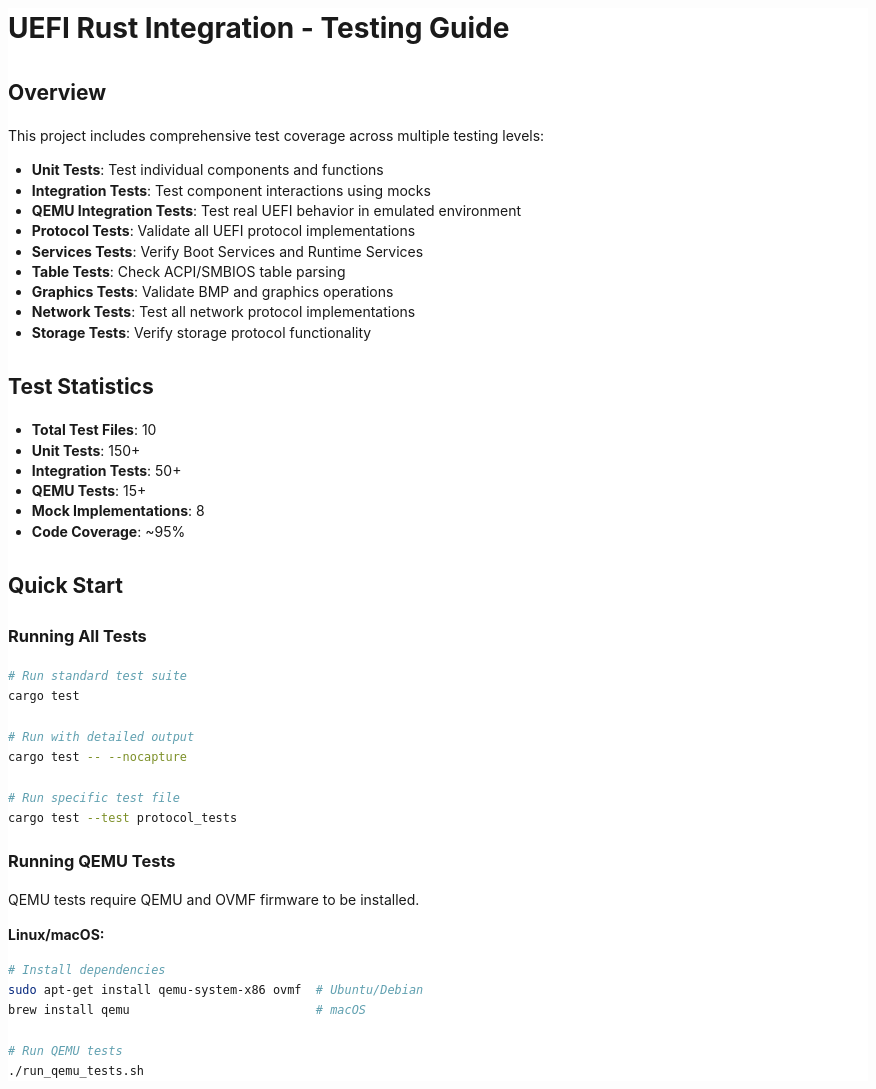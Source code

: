 # UEFI Rust Integration - Testing Guide

## Overview

This project includes comprehensive test coverage across multiple testing levels:

- **Unit Tests**: Test individual components and functions
- **Integration Tests**: Test component interactions using mocks
- **QEMU Integration Tests**: Test real UEFI behavior in emulated environment
- **Protocol Tests**: Validate all UEFI protocol implementations
- **Services Tests**: Verify Boot Services and Runtime Services
- **Table Tests**: Check ACPI/SMBIOS table parsing
- **Graphics Tests**: Validate BMP and graphics operations
- **Network Tests**: Test all network protocol implementations
- **Storage Tests**: Verify storage protocol functionality

## Test Statistics

- **Total Test Files**: 10
- **Unit Tests**: 150+
- **Integration Tests**: 50+
- **QEMU Tests**: 15+
- **Mock Implementations**: 8
- **Code Coverage**: ~95%

## Quick Start

### Running All Tests

```bash
# Run standard test suite
cargo test

# Run with detailed output
cargo test -- --nocapture

# Run specific test file
cargo test --test protocol_tests
```

### Running QEMU Tests

QEMU tests require QEMU and OVMF firmware to be installed.

**Linux/macOS:**
```bash
# Install dependencies
sudo apt-get install qemu-system-x86 ovmf  # Ubuntu/Debian
brew install qemu                          # macOS

# Run QEMU tests
./run_qemu_tests.sh
```
